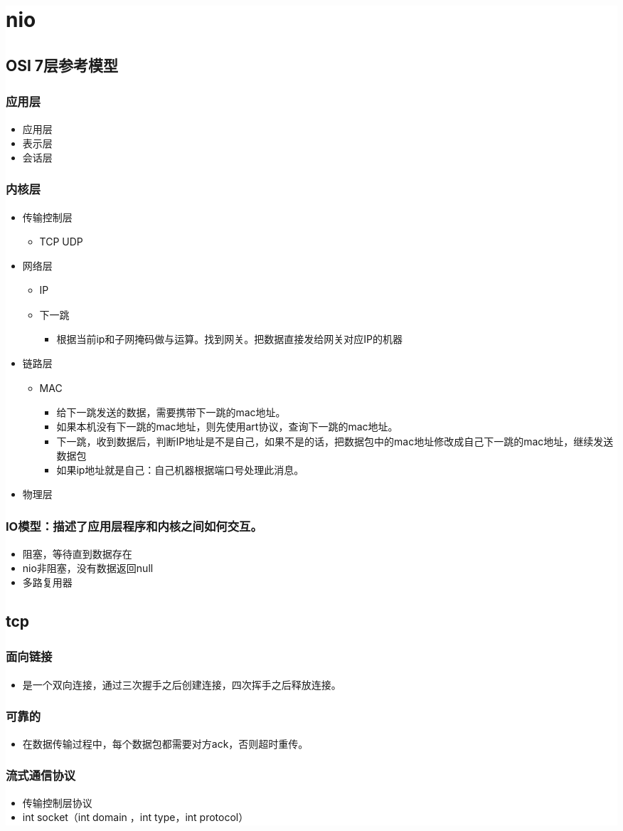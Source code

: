 # nio

## OSI 7层参考模型

### 应用层

- 应用层
- 表示层
- 会话层

### 内核层

- 传输控制层

	- TCP   UDP

- 网络层

	- IP
	- 下一跳

		- 根据当前ip和子网掩码做与运算。找到网关。把数据直接发给网关对应IP的机器

- 链路层

	- MAC

		- 给下一跳发送的数据，需要携带下一跳的mac地址。
		- 如果本机没有下一跳的mac地址，则先使用art协议，查询下一跳的mac地址。
		- 下一跳，收到数据后，判断IP地址是不是自己，如果不是的话，把数据包中的mac地址修改成自己下一跳的mac地址，继续发送数据包
		- 如果ip地址就是自己：自己机器根据端口号处理此消息。

- 物理层

### IO模型：描述了应用层程序和内核之间如何交互。

- 阻塞，等待直到数据存在
- nio非阻塞，没有数据返回null
- 多路复用器

## tcp

### 面向链接

- 是一个双向连接，通过三次握手之后创建连接，四次挥手之后释放连接。

### 可靠的

- 在数据传输过程中，每个数据包都需要对方ack，否则超时重传。

### 流式通信协议

- 传输控制层协议
- int socket（int domain ，int type，int protocol）
